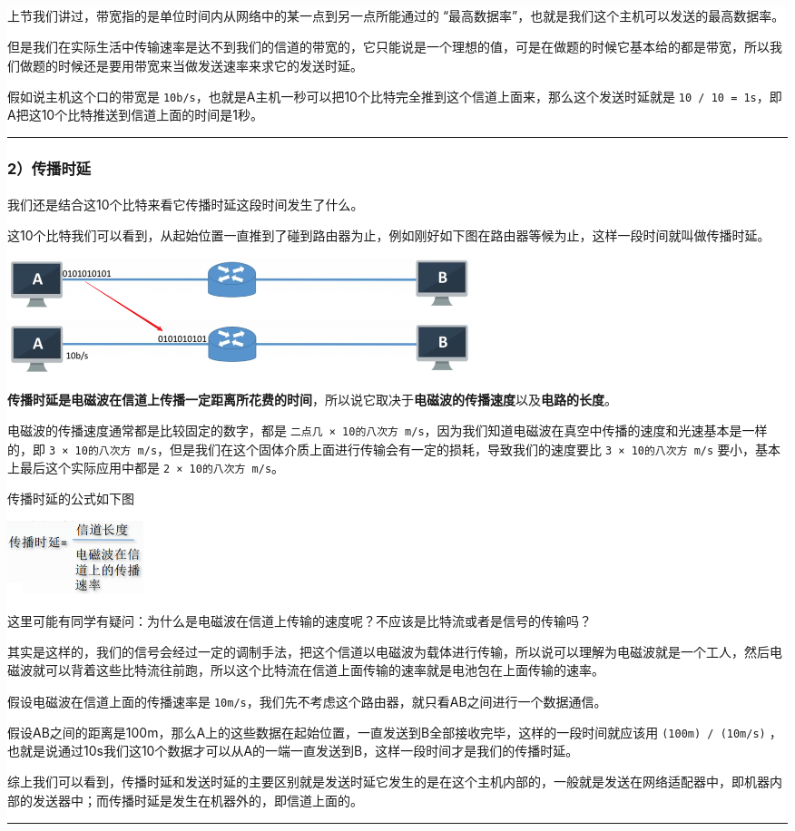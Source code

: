 上节我们讲过，带宽指的是单位时间内从网络中的某一点到另一点所能通过的 “最高数据率”，也就是我们这个主机可以发送的最高数据率。

但是我们在实际生活中传输速率是达不到我们的信道的带宽的，它只能说是一个理想的值，可是在做题的时候它基本给的都是带宽，所以我们做题的时候还是要用带宽来当做发送速率来求它的发送时延。

假如说主机这个口的带宽是 `10b/s`，也就是A主机一秒可以把10个比特完全推到这个信道上面来，那么这个发送时延就是 `10 / 10 = 1s`，即A把这10个比特推送到信道上面的时间是1秒。

---

### 2）传播时延

我们还是结合这10个比特来看它传播时延这段时间发生了什么。

这10个比特我们可以看到，从起始位置一直推到了碰到路由器为止，例如刚好如下图在路由器等候为止，这样一段时间就叫做传播时延。

<img src="./assets/image-20240604205736719.png" alt="image-20240604205736719" style="zoom:50%;" />

**传播时延是电磁波在信道上传播一定距离所花费的时间**，所以说它取决于**电磁波的传播速度**以及**电路的长度**。

电磁波的传播速度通常都是比较固定的数字，都是 `二点几 × 10的八次方 m/s`，因为我们知道电磁波在真空中传播的速度和光速基本是一样的，即 `3 × 10的八次方 m/s`，但是我们在这个固体介质上面进行传输会有一定的损耗，导致我们的速度要比 `3 × 10的八次方 m/s` 要小，基本上最后这个实际应用中都是 `2 × 10的八次方 m/s`。

传播时延的公式如下图

<img src="./assets/image-20240604203633874.png" alt="image-20240604203633874" style="zoom:50%;" />

这里可能有同学有疑问：为什么是电磁波在信道上传输的速度呢？不应该是比特流或者是信号的传输吗？

其实是这样的，我们的信号会经过一定的调制手法，把这个信道以电磁波为载体进行传输，所以说可以理解为电磁波就是一个工人，然后电磁波就可以背着这些比特流往前跑，所以这个比特流在信道上面传输的速率就是电池包在上面传输的速率。

假设电磁波在信道上面的传播速率是 `10m/s`，我们先不考虑这个路由器，就只看AB之间进行一个数据通信。

假设AB之间的距离是100m，那么A上的这些数据在起始位置，一直发送到B全部接收完毕，这样的一段时间就应该用 `(100m) / (10m/s)` ，也就是说通过10s我们这10个数据才可以从A的一端一直发送到B，这样一段时间才是我们的传播时延。

综上我们可以看到，传播时延和发送时延的主要区别就是发送时延它发生的是在这个主机内部的，一般就是发送在网络适配器中，即机器内部的发送器中；而传播时延是发生在机器外的，即信道上面的。

----

